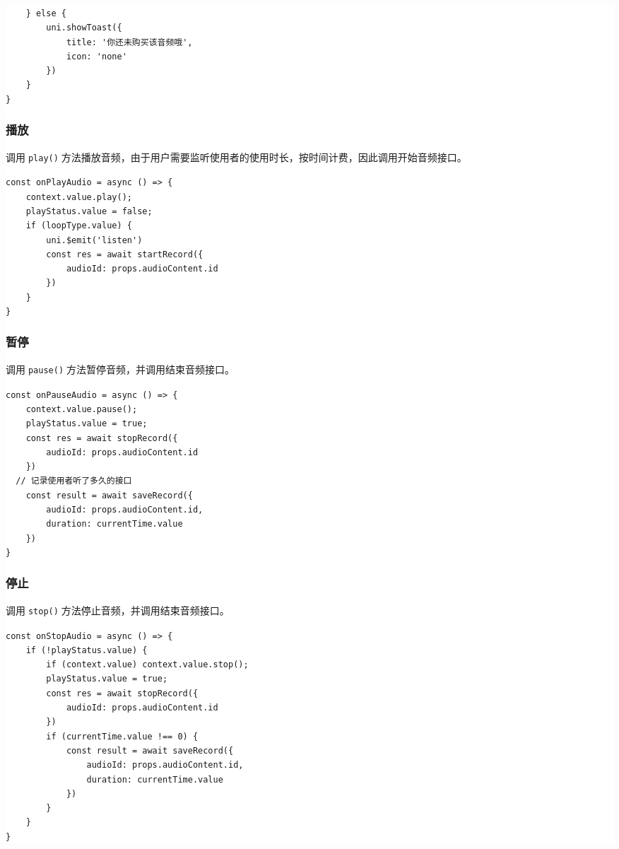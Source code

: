 ```vue
	} else {
		uni.showToast({
			title: '你还未购买该音频哦',
			icon: 'none'
		})
	}
}
```
<a name="u8jEr"></a>
### 播放
调用 `play()` 方法播放音频，由于用户需要监听使用者的使用时长，按时间计费，因此调用开始音频接口。
```vue
const onPlayAudio = async () => {
	context.value.play();
	playStatus.value = false;
	if (loopType.value) {
		uni.$emit('listen')
		const res = await startRecord({
			audioId: props.audioContent.id
		})
	}
}
```
<a name="BqtWE"></a>
### 暂停
调用 `pause()` 方法暂停音频，并调用结束音频接口。
```vue
const onPauseAudio = async () => {
	context.value.pause();
	playStatus.value = true;
	const res = await stopRecord({
		audioId: props.audioContent.id
	})
  // 记录使用者听了多久的接口
	const result = await saveRecord({
		audioId: props.audioContent.id,
		duration: currentTime.value
	})
}
```
<a name="YjJyh"></a>
### 停止
调用 `stop()` 方法停止音频，并调用结束音频接口。
```vue
const onStopAudio = async () => {
	if (!playStatus.value) {
		if (context.value) context.value.stop();
		playStatus.value = true;
		const res = await stopRecord({
			audioId: props.audioContent.id
		})
		if (currentTime.value !== 0) {
			const result = await saveRecord({
				audioId: props.audioContent.id,
				duration: currentTime.value
			})
		}
	}
}
```
<a name="rtLcJ"></a>
